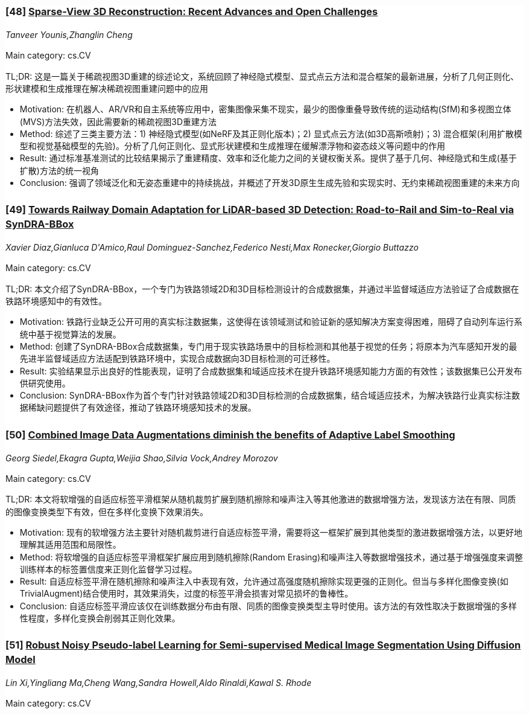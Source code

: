 
### [48] [Sparse-View 3D Reconstruction: Recent Advances and Open Challenges](https://arxiv.org/abs/2507.16406)
*Tanveer Younis,Zhanglin Cheng*

Main category: cs.CV

TL;DR: 这是一篇关于稀疏视图3D重建的综述论文，系统回顾了神经隐式模型、显式点云方法和混合框架的最新进展，分析了几何正则化、形状建模和生成推理在解决稀疏视图重建问题中的应用

- Motivation: 在机器人、AR/VR和自主系统等应用中，密集图像采集不现实，最少的图像重叠导致传统的运动结构(SfM)和多视图立体(MVS)方法失效，因此需要新的稀疏视图3D重建方法
- Method: 综述了三类主要方法：1) 神经隐式模型(如NeRF及其正则化版本)；2) 显式点云方法(如3D高斯喷射)；3) 混合框架(利用扩散模型和视觉基础模型的先验)。分析了几何正则化、显式形状建模和生成推理在缓解漂浮物和姿态歧义等问题中的作用
- Result: 通过标准基准测试的比较结果揭示了重建精度、效率和泛化能力之间的关键权衡关系。提供了基于几何、神经隐式和生成(基于扩散)方法的统一视角
- Conclusion: 强调了领域泛化和无姿态重建中的持续挑战，并概述了开发3D原生生成先验和实现实时、无约束稀疏视图重建的未来方向


### [49] [Towards Railway Domain Adaptation for LiDAR-based 3D Detection: Road-to-Rail and Sim-to-Real via SynDRA-BBox](https://arxiv.org/abs/2507.16413)
*Xavier Diaz,Gianluca D'Amico,Raul Dominguez-Sanchez,Federico Nesti,Max Ronecker,Giorgio Buttazzo*

Main category: cs.CV

TL;DR: 本文介绍了SynDRA-BBox，一个专门为铁路领域2D和3D目标检测设计的合成数据集，并通过半监督域适应方法验证了合成数据在铁路环境感知中的有效性。

- Motivation: 铁路行业缺乏公开可用的真实标注数据集，这使得在该领域测试和验证新的感知解决方案变得困难，阻碍了自动列车运行系统中基于视觉算法的发展。
- Method: 创建了SynDRA-BBox合成数据集，专门用于现实铁路场景中的目标检测和其他基于视觉的任务；将原本为汽车感知开发的最先进半监督域适应方法适配到铁路环境中，实现合成数据向3D目标检测的可迁移性。
- Result: 实验结果显示出良好的性能表现，证明了合成数据集和域适应技术在提升铁路环境感知能力方面的有效性；该数据集已公开发布供研究使用。
- Conclusion: SynDRA-BBox作为首个专门针对铁路领域2D和3D目标检测的合成数据集，结合域适应技术，为解决铁路行业真实标注数据稀缺问题提供了有效途径，推动了铁路环境感知技术的发展。


### [50] [Combined Image Data Augmentations diminish the benefits of Adaptive Label Smoothing](https://arxiv.org/abs/2507.16427)
*Georg Siedel,Ekagra Gupta,Weijia Shao,Silvia Vock,Andrey Morozov*

Main category: cs.CV

TL;DR: 本文将软增强的自适应标签平滑框架从随机裁剪扩展到随机擦除和噪声注入等其他激进的数据增强方法，发现该方法在有限、同质的图像变换类型下有效，但在多样化变换下效果消失。

- Motivation: 现有的软增强方法主要针对随机裁剪进行自适应标签平滑，需要将这一框架扩展到其他类型的激进数据增强方法，以更好地理解其适用范围和局限性。
- Method: 将软增强的自适应标签平滑框架扩展应用到随机擦除(Random Erasing)和噪声注入等数据增强技术，通过基于增强强度来调整训练样本的标签置信度来正则化监督学习过程。
- Result: 自适应标签平滑在随机擦除和噪声注入中表现有效，允许通过高强度随机擦除实现更强的正则化。但当与多样化图像变换(如TrivialAugment)结合使用时，其效果消失，过度的标签平滑会损害对常见损坏的鲁棒性。
- Conclusion: 自适应标签平滑应该仅在训练数据分布由有限、同质的图像变换类型主导时使用。该方法的有效性取决于数据增强的多样性程度，多样化变换会削弱其正则化效果。


### [51] [Robust Noisy Pseudo-label Learning for Semi-supervised Medical Image Segmentation Using Diffusion Model](https://arxiv.org/abs/2507.16429)
*Lin Xi,Yingliang Ma,Cheng Wang,Sandra Howell,Aldo Rinaldi,Kawal S. Rhode*

Main category: cs.CV
